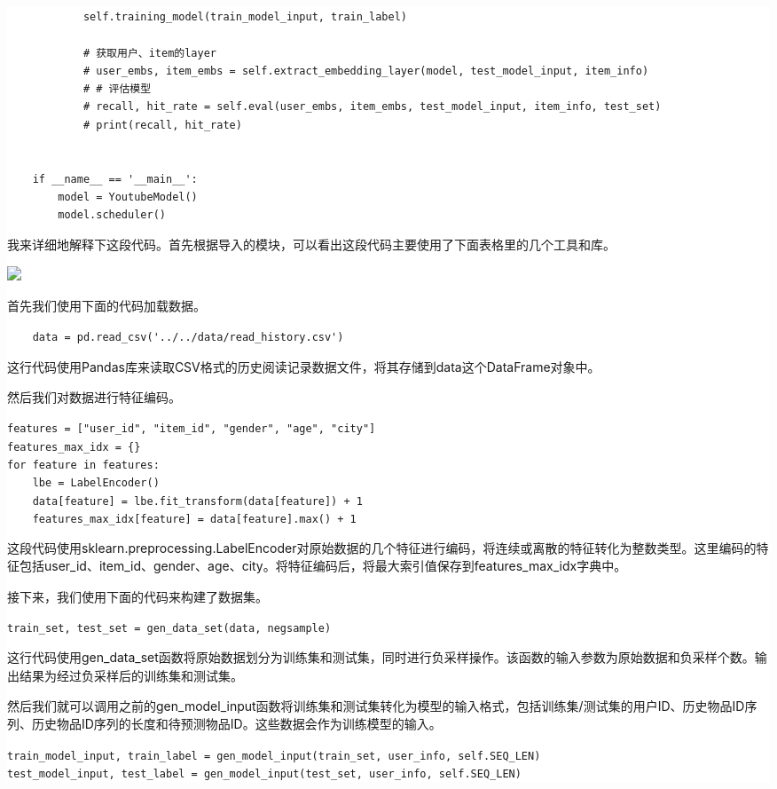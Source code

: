 ```plain
	        self.training_model(train_model_input, train_label)
	 
	        # 获取用户、item的layer
	        # user_embs, item_embs = self.extract_embedding_layer(model, test_model_input, item_info)
	        # # 评估模型
	        # recall, hit_rate = self.eval(user_embs, item_embs, test_model_input, item_info, test_set)
	        # print(recall, hit_rate)
	 
	 
	if __name__ == '__main__':
	    model = YoutubeModel()
	    model.scheduler()
```

我来详细地解释下这段代码。首先根据导入的模块，可以看出这段代码主要使用了下面表格里的几个工具和库。

![](https://static001.geekbang.org/resource/image/86/22/868fa24203ced6e3e74208bf0c178c22.jpg?wh=2628x1934)

首先我们使用下面的代码加载数据。

```plain
	data = pd.read_csv('../../data/read_history.csv')
```

这行代码使用Pandas库来读取CSV格式的历史阅读记录数据文件，将其存储到data这个DataFrame对象中。

然后我们对数据进行特征编码。

```plain
features = ["user_id", "item_id", "gender", "age", "city"]
features_max_idx = {}
for feature in features:
    lbe = LabelEncoder()
    data[feature] = lbe.fit_transform(data[feature]) + 1
    features_max_idx[feature] = data[feature].max() + 1
```

这段代码使用sklearn.preprocessing.LabelEncoder对原始数据的几个特征进行编码，将连续或离散的特征转化为整数类型。这里编码的特征包括user\_id、item\_id、gender、age、city。将特征编码后，将最大索引值保存到features\_max\_idx字典中。

接下来，我们使用下面的代码来构建了数据集。

```plain
train_set, test_set = gen_data_set(data, negsample)
```

这行代码使用gen\_data\_set函数将原始数据划分为训练集和测试集，同时进行负采样操作。该函数的输入参数为原始数据和负采样个数。输出结果为经过负采样后的训练集和测试集。

然后我们就可以调用之前的gen\_model\_input函数将训练集和测试集转化为模型的输入格式，包括训练集/测试集的用户ID、历史物品ID序列、历史物品ID序列的长度和待预测物品ID。这些数据会作为训练模型的输入。

```plain
train_model_input, train_label = gen_model_input(train_set, user_info, self.SEQ_LEN) 
test_model_input, test_label = gen_model_input(test_set, user_info, self.SEQ_LEN)
```
